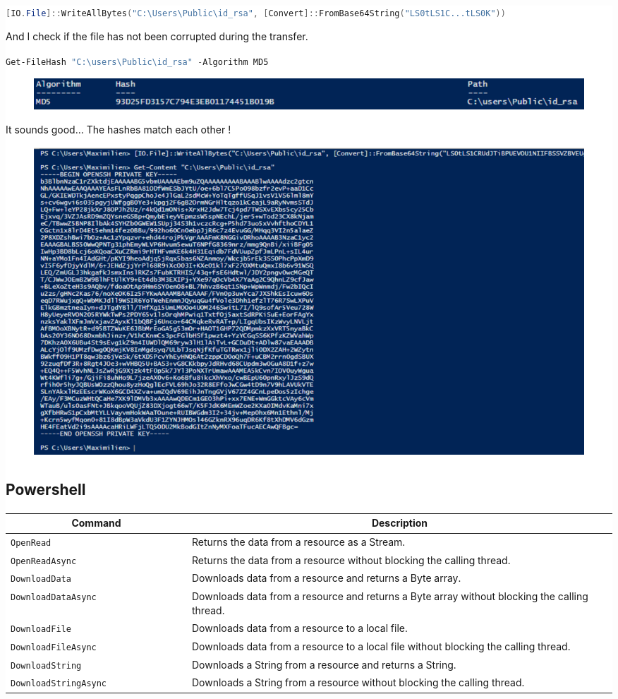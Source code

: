 ```powershell
[IO.File]::WriteAllBytes("C:\Users\Public\id_rsa", [Convert]::FromBase64String("LS0tLS1C...tLS0K"))
```

And I check if the file has not been corrupted during the transfer.

```powershell
Get-FileHash "C:\users\Public\id_rsa" -Algorithm MD5
```

<figure><img src="../../../.gitbook/assets/check-md5-hash.png" alt=""><figcaption></figcaption></figure>

It sounds good... The hashes match each other !

<figure><img src="../../../.gitbook/assets/powershell-base64-decoding.png" alt=""><figcaption></figcaption></figure>

## Powershell

<table><thead><tr><th width="243">Command</th><th>Description</th></tr></thead><tbody><tr><td><code>OpenRead</code></td><td>Returns the data from a resource as a Stream.</td></tr><tr><td><code>OpenReadAsync</code></td><td>Returns the data from a resource without blocking the calling thread.</td></tr><tr><td><code>DownloadData</code></td><td>Downloads data from a resource and returns a Byte array.</td></tr><tr><td><code>DownloadDataAsync</code></td><td>Downloads data from a resource and returns a Byte array without blocking the calling thread.</td></tr><tr><td><code>DownloadFile</code></td><td>Downloads data from a resource to a local file.</td></tr><tr><td><code>DownloadFileAsync</code></td><td>Downloads data from a resource to a local file without blocking the calling thread.</td></tr><tr><td><code>DownloadString</code></td><td>Downloads a String from a resource and returns a String.</td></tr><tr><td><code>DownloadStringAsync</code></td><td>Downloads a String from a resource without blocking the calling thread.</td></tr></tbody></table>
